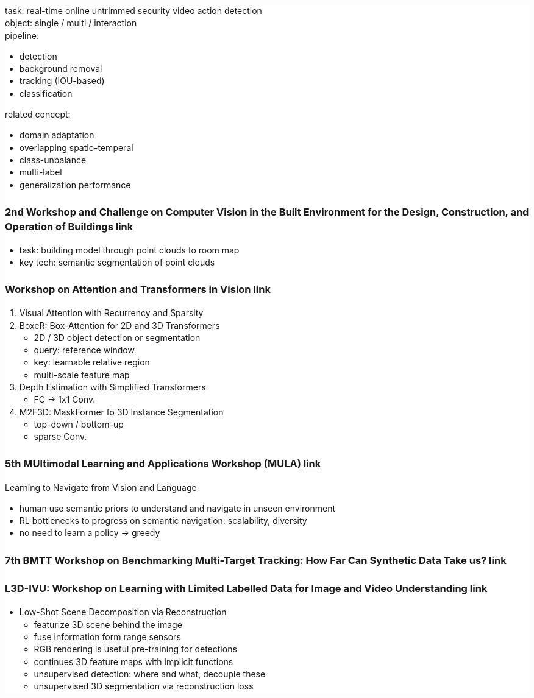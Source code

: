 task: real-time online untrimmed security video action detection\
object: single / multi / interaction\
pipeline:
- detection
- background removal
- tracking (IOU-based)
- classification

related concept:
- domain adaptation
- overlapping spatio-temperal
- class-unbalance
- multi-label
- generalization performance

### 2nd Workshop and Challenge on Computer Vision in the Built Environment for the Design, Construction, and Operation of Buildings [link](https://cv4aec.github.io/)

- task: building model through point clouds to room map
- key tech: semantic segmentation of point clouds

### Workshop on Attention and Transformers in Vision [link](https://sites.google.com/view/t4v-cvpr22)

1. Visual Attention with Recurrency and Sparsity
2. BoxeR: Box-Attention for 2D and 3D Transformers
   - 2D / 3D object detection or segmentation
   - query: reference window
   - key: learnable relative region
   - multi-scale feature map
3. Depth Estimation with Simplified Transformers
   - FC -> 1x1 Conv.
4. M2F3D: MaskFormer fo 3D Instance Segmentation
   - top-down / bottom-up
   - sparse Conv.

### 5th MUltimodal Learning and Applications Workshop (MULA) [link](https://mula-workshop.github.io/)
Learning to Navigate from Vision and Language
- human use semantic priors to understand and navigate in unseen environment
- RL bottlenecks to progress on semantic navigation: scalability, diversity
- no need to learn a policy -> greedy

### 7th BMTT Workshop on Benchmarking Multi-Target Tracking: How Far Can Synthetic Data Take us? [link](https://motchallenge.net/workshops/bmtt2022/)

### L3D-IVU: Workshop on Learning with Limited Labelled Data for Image and Video Understanding [link](https://sites.google.com/view/l3d-ivu/)
- Low-Shot Scene Decomposition via Reconstruction
  - featurize 3D scene behind the image
  - fuse information form range sensors
  - RGB rendering is useful pre-training for detections
  - continues 3D feature maps with implicit functions
  - unsupervised detection: where and what, decouple these
  - unsupervised 3D segmentation via reconstruction loss
